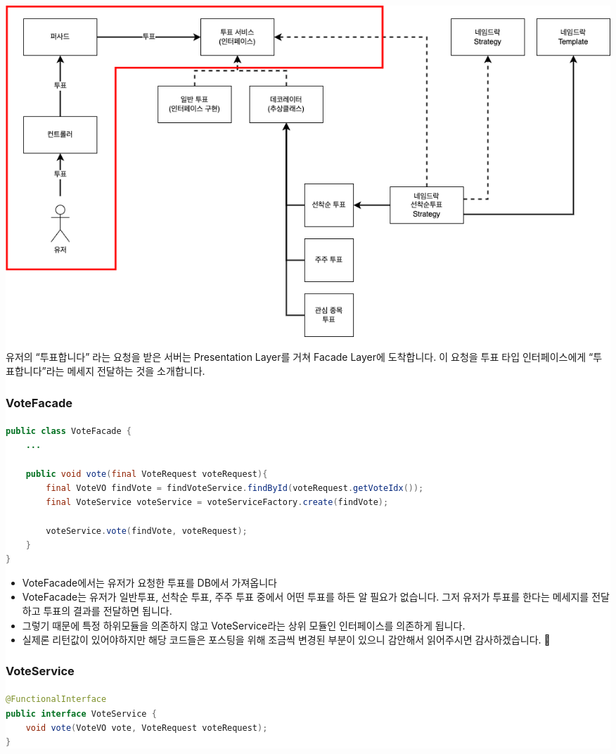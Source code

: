 ![기술블로그-선착순 투표 시스템-페이지-12.drawio.png](/images/portal/post/2022-11-01-VOTE-ARCHITECTURE/vote_architecture_07.png)

유저의 “투표합니다” 라는 요청을 받은 서버는 Presentation Layer를 거쳐 Facade Layer에 도착합니다. 이 요청을 투표 타입 인터페이스에게 “투표합니다”라는 메세지 전달하는 것을 소개합니다.

### VoteFacade

```java
public class VoteFacade {
    ...

    public void vote(final VoteRequest voteRequest){
        final VoteVO findVote = findVoteService.findById(voteRequest.getVoteIdx());
        final VoteService voteService = voteServiceFactory.create(findVote);
      
        voteService.vote(findVote, voteRequest);
    }
}
```

- VoteFacade에서는 유저가 요청한 투표를 DB에서 가져옵니다
- VoteFacade는 유저가 일반투표, 선착순 투표, 주주 투표 중에서 어떤 투표를 하든 알 필요가 없습니다. 그저 유저가 투표를 한다는 메세지를 전달하고 투표의 결과를 전달하면 됩니다.
- 그렇기 때문에 특정 하위모듈을 의존하지 않고 VoteService라는 상위 모듈인 인터페이스를 의존하게 됩니다.
- 실제론 리턴값이 있어야하지만 해당 코드들은 포스팅을 위해 조금씩 변경된 부분이 있으니 감안해서 읽어주시면 감사하겠습니다. 🙏

### VoteService

```java
@FunctionalInterface
public interface VoteService {
    void vote(VoteVO vote, VoteRequest voteRequest);
}
```
